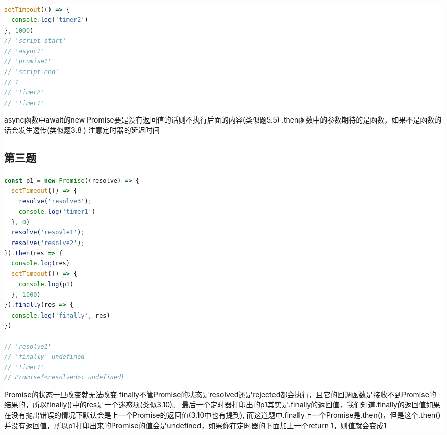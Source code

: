 ```js
setTimeout(() => {
  console.log('timer2')
}, 1000)
// 'script start'
// 'async1'
// 'promise1'
// 'script end'
// 1
// 'timer2'
// 'timer1'
```
async函数中await的new Promise要是没有返回值的话则不执行后面的内容(类似题5.5)
.then函数中的参数期待的是函数，如果不是函数的话会发生透传(类似题3.8 )
注意定时器的延迟时间

## 第三题
```js
const p1 = new Promise((resolve) => {
  setTimeout(() => {
    resolve('resolve3');
    console.log('timer1')
  }, 0)
  resolve('resovle1');
  resolve('resolve2');
}).then(res => {
  console.log(res)
  setTimeout(() => {
    console.log(p1)
  }, 1000)
}).finally(res => {
  console.log('finally', res)
})

// 'resolve1'
// 'finally' undefined
// 'timer1'
// Promise{<resolved>: undefined}
```

Promise的状态一旦改变就无法改变
finally不管Promise的状态是resolved还是rejected都会执行，且它的回调函数是接收不到Promise的结果的，所以finally()中的res是一个迷惑项(类似3.10)。
最后一个定时器打印出的p1其实是.finally的返回值，我们知道.finally的返回值如果在没有抛出错误的情况下默认会是上一个Promise的返回值(3.10中也有提到), 而这道题中.finally上一个Promise是.then()，但是这个.then()并没有返回值，所以p1打印出来的Promise的值会是undefined，如果你在定时器的下面加上一个return 1，则值就会变成1
